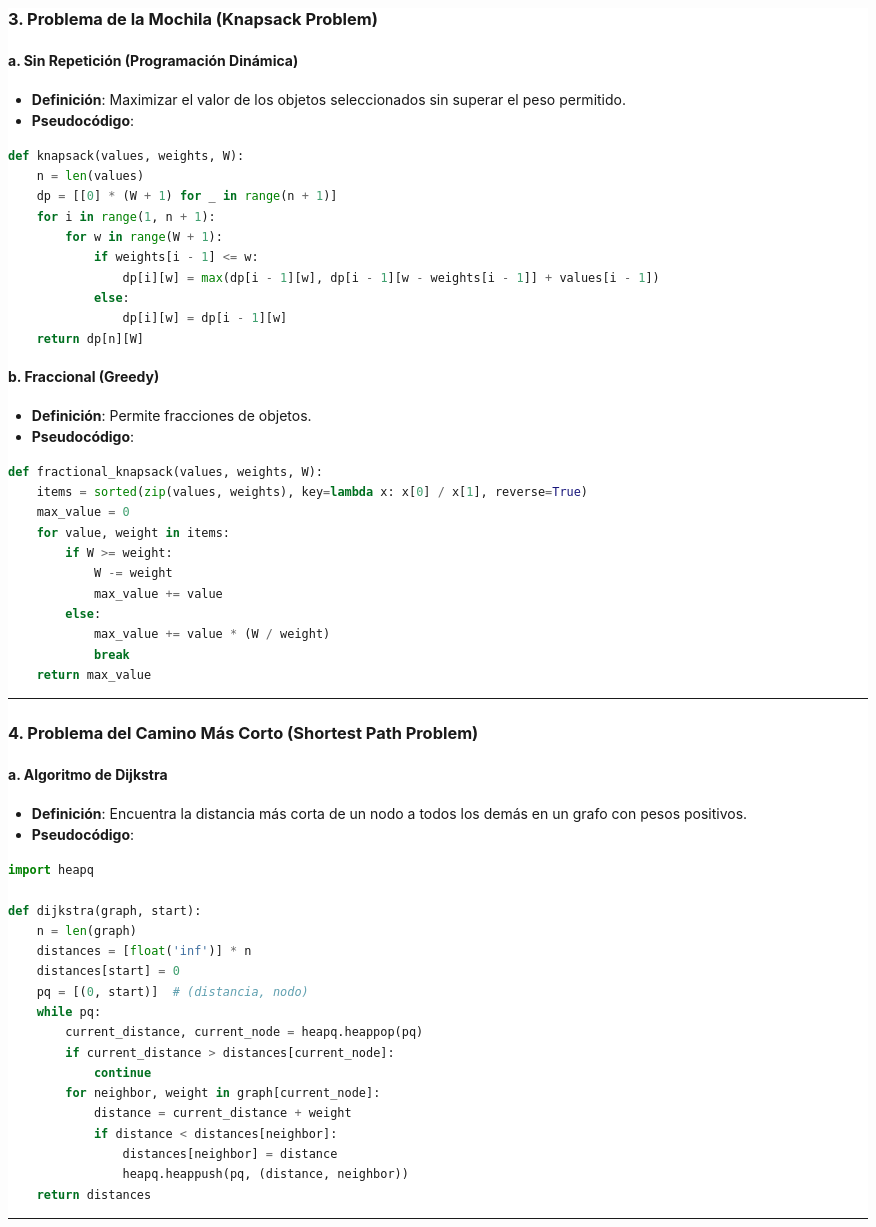 ### 3. Problema de la Mochila (Knapsack Problem)
#### a. Sin Repetición (Programación Dinámica)
- **Definición**: Maximizar el valor de los objetos seleccionados sin superar el peso permitido.
- **Pseudocódigo**:
```python
def knapsack(values, weights, W):
    n = len(values)
    dp = [[0] * (W + 1) for _ in range(n + 1)]
    for i in range(1, n + 1):
        for w in range(W + 1):
            if weights[i - 1] <= w:
                dp[i][w] = max(dp[i - 1][w], dp[i - 1][w - weights[i - 1]] + values[i - 1])
            else:
                dp[i][w] = dp[i - 1][w]
    return dp[n][W]
```

#### b. Fraccional (Greedy)
- **Definición**: Permite fracciones de objetos.
- **Pseudocódigo**:
```python
def fractional_knapsack(values, weights, W):
    items = sorted(zip(values, weights), key=lambda x: x[0] / x[1], reverse=True)
    max_value = 0
    for value, weight in items:
        if W >= weight:
            W -= weight
            max_value += value
        else:
            max_value += value * (W / weight)
            break
    return max_value
```

---

### 4. Problema del Camino Más Corto (Shortest Path Problem)
#### a. Algoritmo de Dijkstra
- **Definición**: Encuentra la distancia más corta de un nodo a todos los demás en un grafo con pesos positivos.
- **Pseudocódigo**:
```python
import heapq

def dijkstra(graph, start):
    n = len(graph)
    distances = [float('inf')] * n
    distances[start] = 0
    pq = [(0, start)]  # (distancia, nodo)
    while pq:
        current_distance, current_node = heapq.heappop(pq)
        if current_distance > distances[current_node]:
            continue
        for neighbor, weight in graph[current_node]:
            distance = current_distance + weight
            if distance < distances[neighbor]:
                distances[neighbor] = distance
                heapq.heappush(pq, (distance, neighbor))
    return distances
```

---